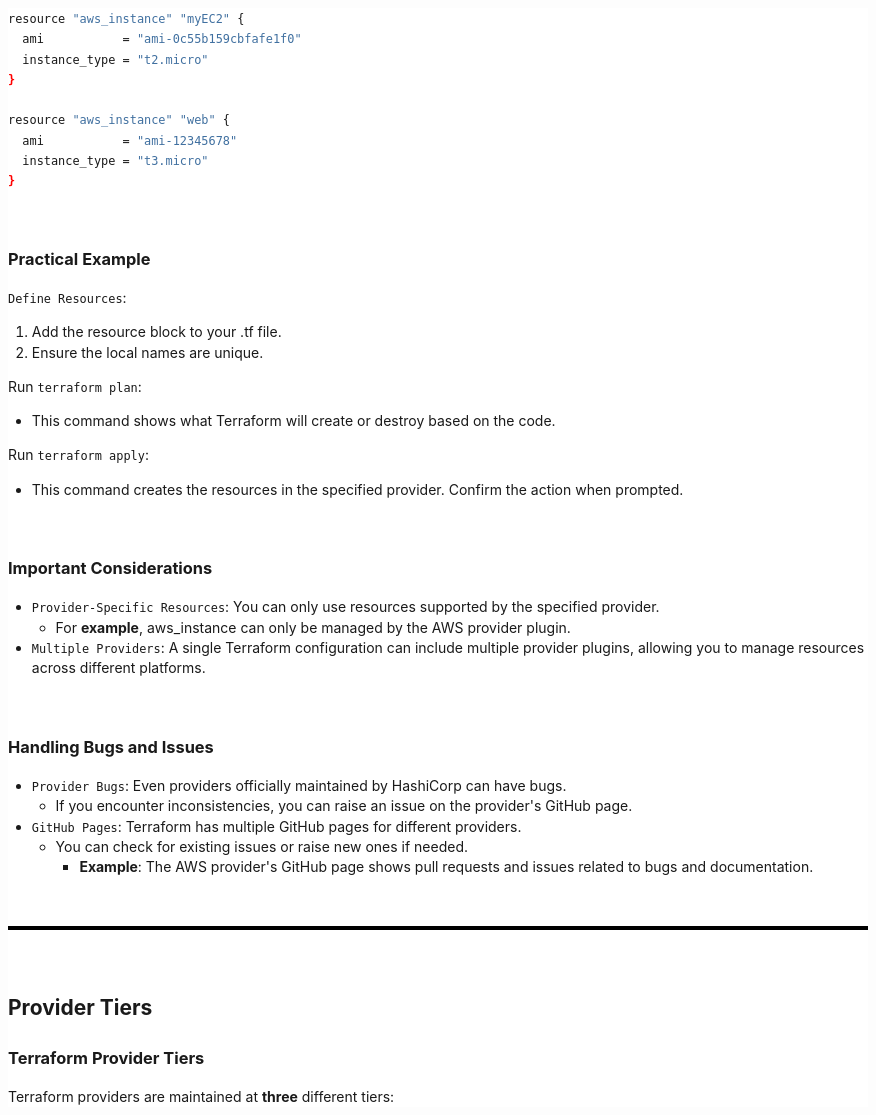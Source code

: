 ```bash
resource "aws_instance" "myEC2" {
  ami           = "ami-0c55b159cbfafe1f0"
  instance_type = "t2.micro"
}

resource "aws_instance" "web" {
  ami           = "ami-12345678"
  instance_type = "t3.micro"
}
```

<br>

### Practical Example
`Define Resources`:
1. Add the resource block to your .tf file.
2. Ensure the local names are unique.

Run `terraform plan`:
* This command shows what Terraform will create or destroy based on the code.

Run `terraform apply`:
* This command creates the resources in the specified provider. Confirm the action when prompted.

<br>

### Important Considerations
* `Provider-Specific Resources`: You can only use resources supported by the specified provider. 
  * For **example**, aws_instance can only be managed by the AWS provider plugin.
* `Multiple Providers`: A single Terraform configuration can include multiple provider plugins, allowing you to manage resources across different platforms.

<br>

### Handling Bugs and Issues
* `Provider Bugs`: Even providers officially maintained by HashiCorp can have bugs. 
  * If you encounter inconsistencies, you can raise an issue on the provider's GitHub page.
* `GitHub Pages`: Terraform has multiple GitHub pages for different providers. 
  * You can check for existing issues or raise new ones if needed.
    * **Example**: The AWS provider's GitHub page shows pull requests and issues related to bugs and documentation.

<br>

<hr style="height:4px;background:black">

<br>

## Provider Tiers

### Terraform Provider Tiers
Terraform providers are maintained at **three** different tiers:
